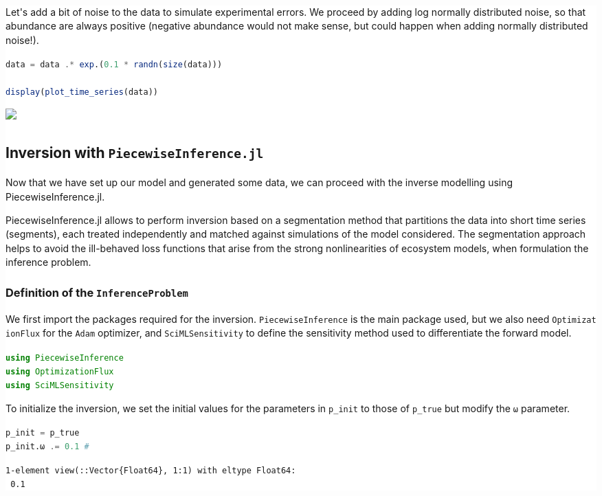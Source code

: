 


Let's add a bit of noise to the data to simulate experimental errors. We proceed by adding
log normally distributed noise, so that abundance are always positive (negative abundance would not make sense, but could happen when adding normally distributed noise!).


```julia
data = data .* exp.(0.1 * randn(size(data)))

display(plot_time_series(data))
```

![](figures/PiecewiseInference_tuto_10_1.png)



## Inversion with `PiecewiseInference.jl`

Now that we have set up our model and generated some data, we can proceed with
the inverse modelling using PiecewiseInference.jl.

PiecewiseInference.jl allows to perform inversion based on a segmentation method that partitions the data into short time series (segments), each treated independently and matched against simulations of the model considered. The segmentation approach helps to avoid the ill-behaved loss functions that arise from the strong nonlinearities of ecosystem models, when formulation the inference problem.


### Definition of the `InferenceProblem`
We first import the packages required for the inversion. `PiecewiseInference` is the
main package used, but we also need `OptimizationFlux` for the `Adam` optimizer,
and `SciMLSensitivity` to define the sensitivity method used to differentiate
the forward model.

```julia
using PiecewiseInference
using OptimizationFlux
using SciMLSensitivity
```





To initialize the inversion, we set the initial values for the parameters in `p_init`
to those of `p_true` but modify the `ω` parameter.


```julia
p_init = p_true
p_init.ω .= 0.1 #
```

```
1-element view(::Vector{Float64}, 1:1) with eltype Float64:
 0.1
```



